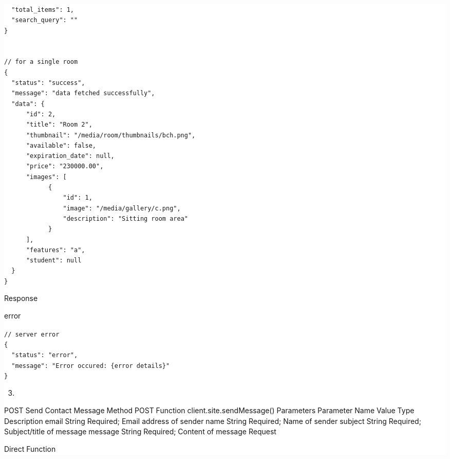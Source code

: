       "total_items": 1,
      "search_query": ""
    }
      
    
    // for a single room
    {
      "status": "success",
      "message": "data fetched successfully",
      "data": {
          "id": 2,
          "title": "Room 2",
          "thumbnail": "/media/room/thumbnails/bch.png",
          "available": false,
          "expiration_date": null,
          "price": "230000.00",
          "images": [
                {
                    "id": 1,
                    "image": "/media/gallery/c.png",
                    "description": "Sitting room area"
                }
          ],
          "features": "a",
          "student": null
      }
    }
Response

error



    // server error
    {
      "status": "error",
      "message": "Error occured: {error details}"
    }


3. ````

POST  Send Contact Message
Method	POST
Function	client.site.sendMessage()
Parameters
Parameter Name	Value Type	Description
email	String	Required; Email address of sender
name	String	Required; Name of sender
subject	String	Required; Subject/title of message
message	String	Required; Content of message
Request

Direct Function

